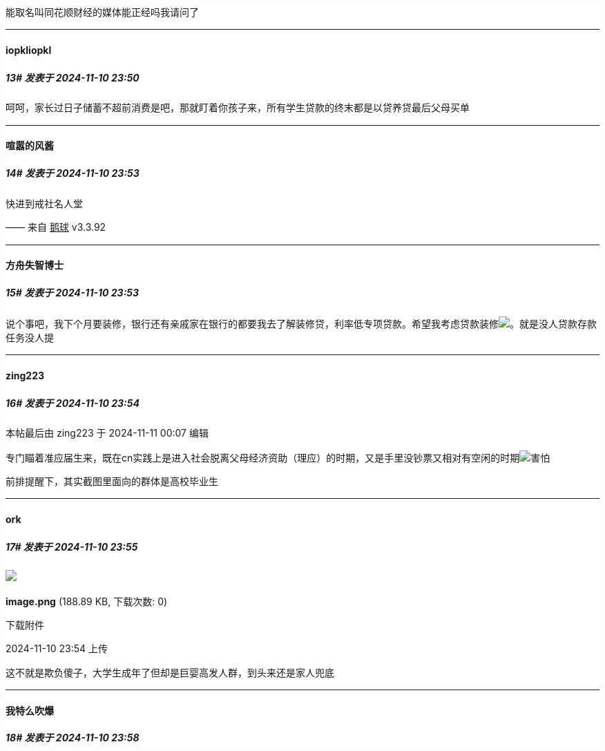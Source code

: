能取名叫同花顺财经的媒体能正经吗我请问了

*****

####  iopkliopkl  
##### 13#       发表于 2024-11-10 23:50

呵呵，家长过日子储蓄不超前消费是吧，那就盯着你孩子来，所有学生贷款的终末都是以贷养贷最后父母买单

*****

####  喧嚣的风酱  
##### 14#       发表于 2024-11-10 23:53

快进到戒社名人堂

—— 来自 [鹅球](https://www.pgyer.com/GcUxKd4w) v3.3.92

*****

####  方舟失智博士  
##### 15#       发表于 2024-11-10 23:53

说个事吧，我下个月要装修，银行还有亲戚家在银行的都要我去了解装修贷，利率低专项贷款。希望我考虑贷款装修<img src="https://static.saraba1st.com/image/smiley/face2017/067.png" referrerpolicy="no-referrer">。就是没人贷款存款任务没人提

*****

####  zing223  
##### 16#       发表于 2024-11-10 23:54

 本帖最后由 zing223 于 2024-11-11 00:07 编辑 

专门瞄着准应届生来，既在cn实践上是进入社会脱离父母经济资助（理应）的时期，又是手里没钞票又相对有空闲的时期<img src="https://static.saraba1st.com/image/smiley/face2017/018.png" referrerpolicy="no-referrer">害怕

前排提醒下，其实截图里面向的群体是高校毕业生

*****

####  ork  
##### 17#       发表于 2024-11-10 23:55

<img src="https://img.saraba1st.com/forum/202411/10/235442vgbuglfxggujtd12.png" referrerpolicy="no-referrer">

<strong>image.png</strong> (188.89 KB, 下载次数: 0)

下载附件

2024-11-10 23:54 上传

这不就是欺负傻子，大学生成年了但却是巨婴高发人群，到头来还是家人兜底

*****

####  我特么吹爆  
##### 18#       发表于 2024-11-10 23:58
